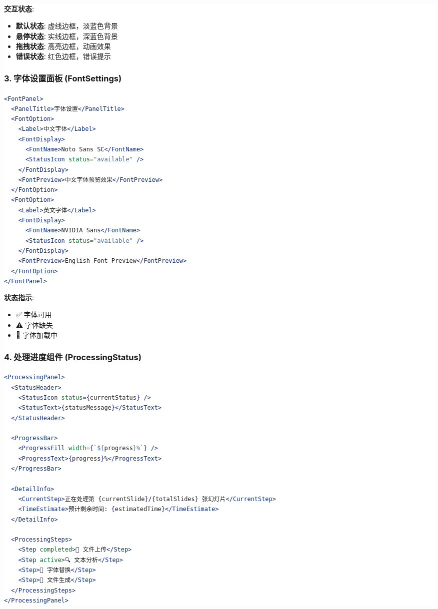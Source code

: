 **交互状态**:
- **默认状态**: 虚线边框，淡蓝色背景
- **悬停状态**: 实线边框，深蓝色背景
- **拖拽状态**: 高亮边框，动画效果
- **错误状态**: 红色边框，错误提示

### 3. 字体设置面板 (FontSettings)

```jsx
<FontPanel>
  <PanelTitle>字体设置</PanelTitle>
  <FontOption>
    <Label>中文字体</Label>
    <FontDisplay>
      <FontName>Noto Sans SC</FontName>
      <StatusIcon status="available" />
    </FontDisplay>
    <FontPreview>中文字体预览效果</FontPreview>
  </FontOption>
  <FontOption>
    <Label>英文字体</Label>
    <FontDisplay>
      <FontName>NVIDIA Sans</FontName>
      <StatusIcon status="available" />
    </FontDisplay>
    <FontPreview>English Font Preview</FontPreview>
  </FontOption>
</FontPanel>
```

**状态指示**:
- ✅ 字体可用
- ⚠️ 字体缺失
- 🔄 字体加载中

### 4. 处理进度组件 (ProcessingStatus)

```jsx
<ProcessingPanel>
  <StatusHeader>
    <StatusIcon status={currentStatus} />
    <StatusText>{statusMessage}</StatusText>
  </StatusHeader>
  
  <ProgressBar>
    <ProgressFill width={`${progress}%`} />
    <ProgressText>{progress}%</ProgressText>
  </ProgressBar>
  
  <DetailInfo>
    <CurrentStep>正在处理第 {currentSlide}/{totalSlides} 张幻灯片</CurrentStep>
    <TimeEstimate>预计剩余时间: {estimatedTime}</TimeEstimate>
  </DetailInfo>
  
  <ProcessingSteps>
    <Step completed>📁 文件上传</Step>
    <Step active>🔍 文本分析</Step>
    <Step>🎨 字体替换</Step>
    <Step>💾 文件生成</Step>
  </ProcessingSteps>
</ProcessingPanel>
```
